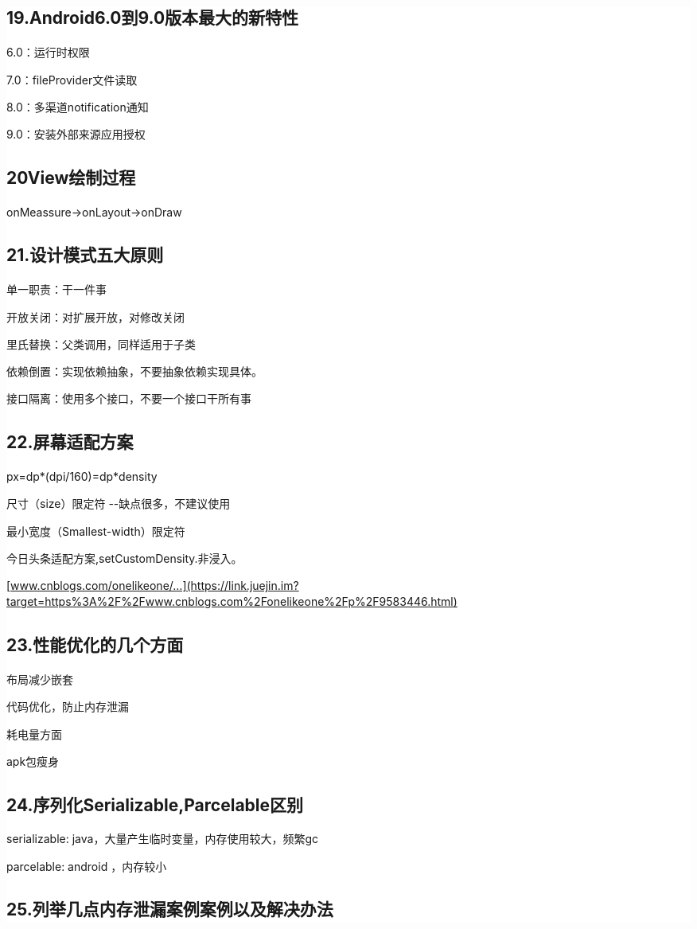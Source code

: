 ## 19.Android6.0到9.0版本最大的新特性

6.0：运行时权限

7.0：fileProvider文件读取

8.0：多渠道notification通知

9.0：安装外部来源应用授权

## 20View绘制过程

onMeassure-&gt;onLayout-&gt;onDraw

## 21.设计模式五大原则

单一职责：干一件事

开放关闭：对扩展开放，对修改关闭

里氏替换：父类调用，同样适用于子类

依赖倒置：实现依赖抽象，不要抽象依赖实现具体。

接口隔离：使用多个接口，不要一个接口干所有事

## 22.屏幕适配方案

px=dp*(dpi/160)=dp*density

尺寸（size）限定符 --缺点很多，不建议使用

最小宽度（Smallest-width）限定符

今日头条适配方案,setCustomDensity.非浸入。

[www.cnblogs.com/onelikeone/…](https://link.juejin.im?target=https%3A%2F%2Fwww.cnblogs.com%2Fonelikeone%2Fp%2F9583446.html)

## 23.性能优化的几个方面

布局减少嵌套

代码优化，防止内存泄漏

耗电量方面

apk包瘦身

## 24.序列化Serializable,Parcelable区别

serializable: java，大量产生临时变量，内存使用较大，频繁gc

parcelable: android ，内存较小

## 25.列举几点内存泄漏案例案例以及解决办法
